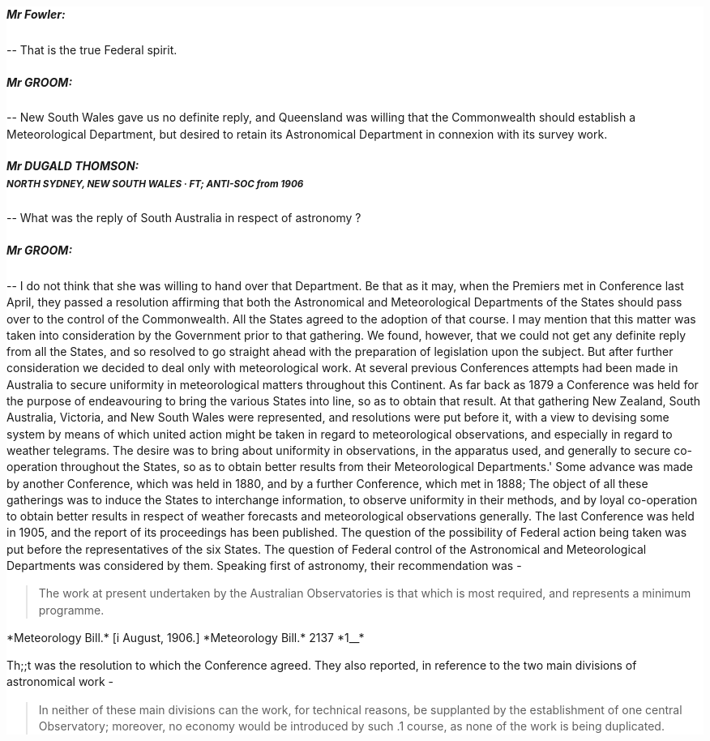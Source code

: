 ##### Mr Fowler:

-- That is the true Federal spirit. 

##### Mr GROOM:

-- New South Wales gave us no definite reply, and Queensland was willing that the Commonwealth should establish a Meteorological Department, but desired to retain its Astronomical Department in connexion with its survey work. 

##### Mr DUGALD THOMSON:<br><small class="text-muted">NORTH SYDNEY, NEW SOUTH WALES &middot; FT; ANTI-SOC from 1906</small>

-- What was the reply of South Australia in respect of astronomy ? 

##### Mr GROOM:

-- I do not think that she was willing to hand over that Department. Be that as it may, when the Premiers met in Conference last April, they passed a resolution affirming that both the Astronomical and Meteorological Departments of the States should pass over to the control of the Commonwealth. All the States agreed to the adoption of that course. I may mention that this matter was taken into consideration by the Government prior to that gathering. We found, however, that we could not get any definite reply from all the States, and so resolved to go straight ahead with the preparation of legislation upon the subject. But after further consideration we decided to deal only with meteorological work. At several previous Conferences attempts had been made in Australia to secure uniformity in meteorological matters throughout this Continent. As far back as 1879 a Conference was held for the purpose of endeavouring to bring the various States into line, so as to obtain that result. At that gathering New Zealand, South Australia, Victoria, and New South Wales were represented, and resolutions were put before it, with a view to devising some system by means of which united action might be taken in regard to meteorological observations, and especially in regard to weather telegrams. The desire was to bring about uniformity in observations, in the apparatus used, and generally to secure co-operation throughout the States, so as to obtain better results from their Meteorological Departments.' Some advance was made by another Conference, which was held in 1880, and by a further Conference, which met in 1888; The object of all these gatherings was to induce the States to interchange information, to observe uniformity in their methods, and by loyal co-operation to obtain better results in respect of weather forecasts and meteorological observations generally. The last Conference was held in 1905, and the report of its proceedings has been published. The question of the possibility of Federal action being taken was put before the representatives of the six States. The question of Federal control of the Astronomical and Meteorological Departments was considered by them. Speaking first of astronomy, their recommendation was - 

  >The work at present undertaken by the Australian Observatories is that which is most required, and represents a minimum programme. 

<para class="block" pgwide="yes">
 *Meteorology Bill.* [i August, 1906.]  *Meteorology Bill.*  2137  *1__* 

Th;;t was the resolution to which the Conference agreed. They also reported, in reference to the two main divisions of astronomical work - 

  >In neither of these main divisions can the work, for technical reasons, be supplanted by the establishment of one central Observatory; moreover, no economy would be introduced by such .1 course, as none of the work is being duplicated. 
